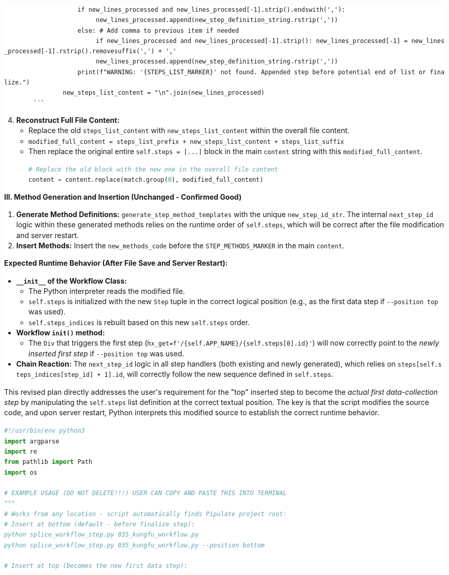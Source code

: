                         if new_lines_processed and new_lines_processed[-1].strip().endswith(','):
                             new_lines_processed.append(new_step_definition_string.rstrip(','))
                        else: # Add comma to previous item if needed
                             if new_lines_processed and new_lines_processed[-1].strip(): new_lines_processed[-1] = new_lines_processed[-1].rstrip().removesuffix(',') + ','
                             new_lines_processed.append(new_step_definition_string.rstrip(','))
                        print(f"WARNING: '{STEPS_LIST_MARKER}' not found. Appended step before potential end of list or finalize.")
                    new_steps_list_content = "\n".join(new_lines_processed)
            ```

4.  **Reconstruct Full File Content:**
    * Replace the old `steps_list_content` with `new_steps_list_content` within the overall file content.
    * `modified_full_content = steps_list_prefix + new_steps_list_content + steps_list_suffix`
    * Then replace the original entire `self.steps = [...]` block in the main `content` string with this `modified_full_content`.
        ```python
        # Replace the old block with the new one in the overall file content
        content = content.replace(match.group(0), modified_full_content)
        ```

**III. Method Generation and Insertion (Unchanged - Confirmed Good)**

1.  **Generate Method Definitions:** `generate_step_method_templates` with the unique `new_step_id_str`. The internal `next_step_id` logic within these generated methods relies on the runtime order of `self.steps`, which will be correct after the file modification and server restart.
2.  **Insert Methods:** Insert the `new_methods_code` before the `STEP_METHODS_MARKER` in the main `content`.

**Expected Runtime Behavior (After File Save and Server Restart):**

* **`__init__` of the Workflow Class:**
    * The Python interpreter reads the modified file.
    * `self.steps` is initialized with the new `Step` tuple in the correct logical position (e.g., as the first data step if `--position top` was used).
    * `self.steps_indices` is rebuilt based on this new `self.steps` order.
* **Workflow `init()` method:**
    * The `Div` that triggers the first step (`hx_get=f'/{self.APP_NAME}/{self.steps[0].id}'`) will now correctly point to the *newly inserted first step* if `--position top` was used.
* **Chain Reaction:** The `next_step_id` logic in all step handlers (both existing and newly generated), which relies on `steps[self.steps_indices[step_id] + 1].id`, will correctly follow the new sequence defined in `self.steps`.

This revised plan directly addresses the user's requirement for the "top" inserted step to become the *actual first data-collection step* by manipulating the `self.steps` list definition at the correct textual position. The key is that the script modifies the source code, and upon server restart, Python interprets this modified source to establish the correct runtime behavior.

```python
#!/usr/bin/env python3
import argparse
import re
from pathlib import Path
import os

# EXAMPLE USAGE (DO NOT DELETE!!!) USER CAN COPY AND PASTE THIS INTO TERMINAL
"""
# Works from any location - script automatically finds Pipulate project root:
# Insert at bottom (default - before finalize step):
python splice_workflow_step.py 035_kungfu_workflow.py
python splice_workflow_step.py 035_kungfu_workflow.py --position bottom

# Insert at top (becomes the new first data step):
```